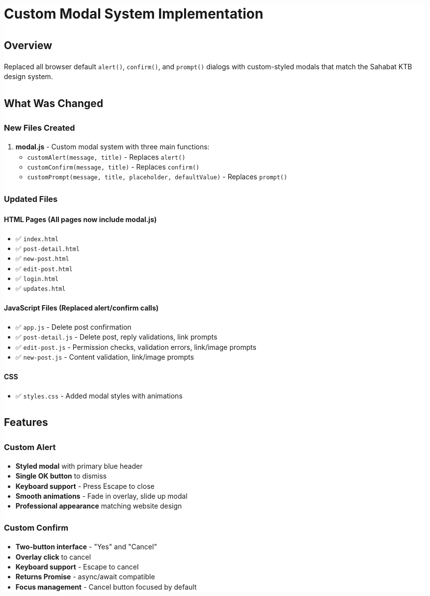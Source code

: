 # Custom Modal System Implementation

## Overview
Replaced all browser default `alert()`, `confirm()`, and `prompt()` dialogs with custom-styled modals that match the Sahabat KTB design system.

## What Was Changed

### New Files Created
1. **modal.js** - Custom modal system with three main functions:
   - `customAlert(message, title)` - Replaces `alert()`
   - `customConfirm(message, title)` - Replaces `confirm()`
   - `customPrompt(message, title, placeholder, defaultValue)` - Replaces `prompt()`

### Updated Files

#### HTML Pages (All pages now include modal.js)
- ✅ `index.html`
- ✅ `post-detail.html`
- ✅ `new-post.html`
- ✅ `edit-post.html`
- ✅ `login.html`
- ✅ `updates.html`

#### JavaScript Files (Replaced alert/confirm calls)
- ✅ `app.js` - Delete post confirmation
- ✅ `post-detail.js` - Delete post, reply validations, link prompts
- ✅ `edit-post.js` - Permission checks, validation errors, link/image prompts
- ✅ `new-post.js` - Content validation, link/image prompts

#### CSS
- ✅ `styles.css` - Added modal styles with animations

## Features

### Custom Alert
- **Styled modal** with primary blue header
- **Single OK button** to dismiss
- **Keyboard support** - Press Escape to close
- **Smooth animations** - Fade in overlay, slide up modal
- **Professional appearance** matching website design

### Custom Confirm
- **Two-button interface** - "Yes" and "Cancel"
- **Overlay click** to cancel
- **Keyboard support** - Escape to cancel
- **Returns Promise** - async/await compatible
- **Focus management** - Cancel button focused by default
